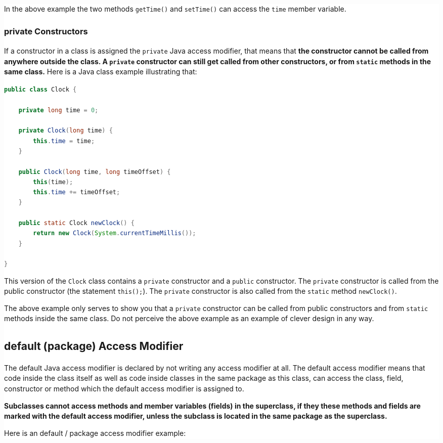 In the above example the two methods `getTime()` and `setTime()` can access the  `time` member variable. 



### private Constructors

If a constructor in a class is assigned the `private` Java access modifier, that means that **the constructor cannot be called from anywhere outside the class. A `private` constructor can still get called from other constructors, or from `static` methods in the same class.** Here is a Java class example illustrating that:

```java
public class Clock {

    private long time = 0;

    private Clock(long time) {
        this.time = time;
    }

    public Clock(long time, long timeOffset) {
        this(time);
        this.time += timeOffset;
    }

    public static Clock newClock() {
        return new Clock(System.currentTimeMillis());
    }

}
```

This version of the `Clock` class contains a `private` constructor and a `public` constructor. The `private` constructor is called from the public constructor (the statement `this();`). The `private` constructor is also called from the `static` method `newClock()`.

The above example only serves to show you that a `private` constructor can be called from public constructors and from `static` methods inside the same class. Do not perceive the above example as an example of clever design in any way.



## default (package) Access Modifier

The default Java access modifier is declared by not writing any access modifier at all. The default access modifier means that code inside the class itself as well as code inside classes in the same package as this class, can access the class, field, constructor or method which the default access modifier is assigned to. 

**Subclasses cannot access methods and member variables (fields) in the superclass, if they these methods and fields are marked with the default access modifier, unless the subclass is located in the same package as the superclass.**

Here is an default / package access modifier example:
